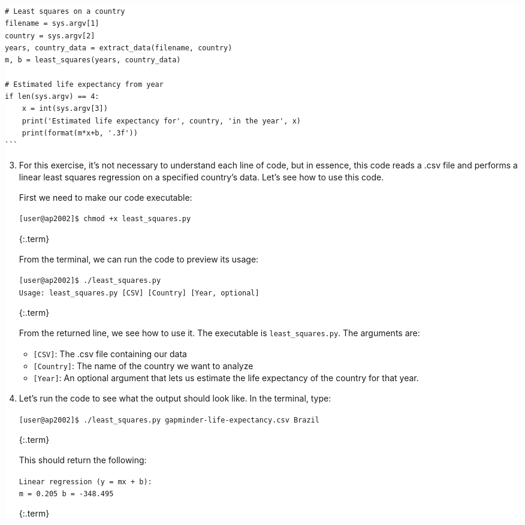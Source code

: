 	# Least squares on a country
	filename = sys.argv[1]
	country = sys.argv[2]
	years, country_data = extract_data(filename, country)
	m, b = least_squares(years, country_data)

	# Estimated life expectancy from year
	if len(sys.argv) == 4:
		x = int(sys.argv[3])
		print('Estimated life expectancy for', country, 'in the year', x)
		print(format(m*x+b, '.3f'))
	```

3.	For this exercise, it’s not necessary to understand each line of code, but in essence, this code reads a .csv file and performs a linear least squares regression on a specified country’s data. Let’s see how to use this code. 

	First we need to make our code executable:

	```
	[user@ap2002]$ chmod +x least_squares.py
	```
	{:.term}

	From the terminal, we can run the code to preview its usage:

	```
	[user@ap2002]$ ./least_squares.py
	Usage: least_squares.py [CSV] [Country] [Year, optional]
	```
	{:.term}

	From the returned line, we see how to use it. The executable is `least_squares.py`. The arguments are:
	* `[CSV]`: The .csv file containing our data
	* `[Country]`: The name of the country we want to analyze
	* `[Year]`: An optional argument that lets us estimate the life expectancy of the country for that year.

4. Let’s run the code to see what the output should look like. In the terminal, type:

	```
	[user@ap2002]$ ./least_squares.py gapminder-life-expectancy.csv Brazil
	```
	{:.term}

	This should return the following:

	```
	Linear regression (y = mx + b):
	m = 0.205 b = -348.495
	```
	{:.term}
